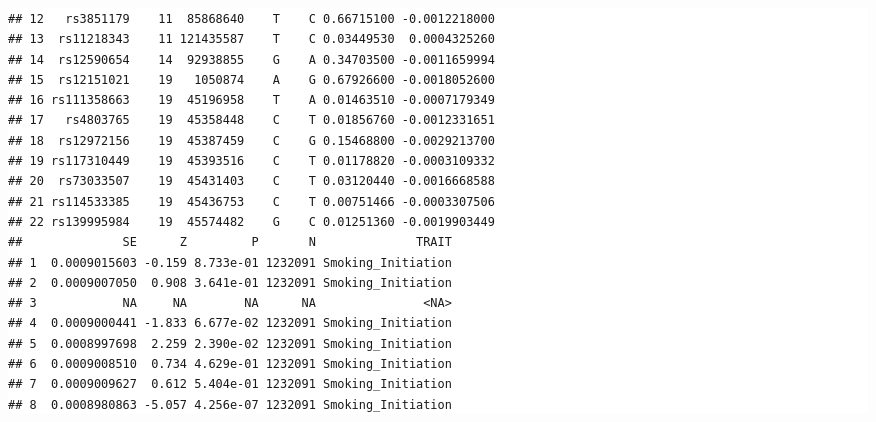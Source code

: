     ## 12   rs3851179    11  85868640    T    C 0.66715100 -0.0012218000
    ## 13  rs11218343    11 121435587    T    C 0.03449530  0.0004325260
    ## 14  rs12590654    14  92938855    G    A 0.34703500 -0.0011659994
    ## 15  rs12151021    19   1050874    A    G 0.67926600 -0.0018052600
    ## 16 rs111358663    19  45196958    T    A 0.01463510 -0.0007179349
    ## 17   rs4803765    19  45358448    C    T 0.01856760 -0.0012331651
    ## 18  rs12972156    19  45387459    C    G 0.15468800 -0.0029213700
    ## 19 rs117310449    19  45393516    C    T 0.01178820 -0.0003109332
    ## 20  rs73033507    19  45431403    C    T 0.03120440 -0.0016668588
    ## 21 rs114533385    19  45436753    C    T 0.00751466 -0.0003307506
    ## 22 rs139995984    19  45574482    G    C 0.01251360 -0.0019903449
    ##              SE      Z         P       N              TRAIT
    ## 1  0.0009015603 -0.159 8.733e-01 1232091 Smoking_Initiation
    ## 2  0.0009007050  0.908 3.641e-01 1232091 Smoking_Initiation
    ## 3            NA     NA        NA      NA               <NA>
    ## 4  0.0009000441 -1.833 6.677e-02 1232091 Smoking_Initiation
    ## 5  0.0008997698  2.259 2.390e-02 1232091 Smoking_Initiation
    ## 6  0.0009008510  0.734 4.629e-01 1232091 Smoking_Initiation
    ## 7  0.0009009627  0.612 5.404e-01 1232091 Smoking_Initiation
    ## 8  0.0008980863 -5.057 4.256e-07 1232091 Smoking_Initiation